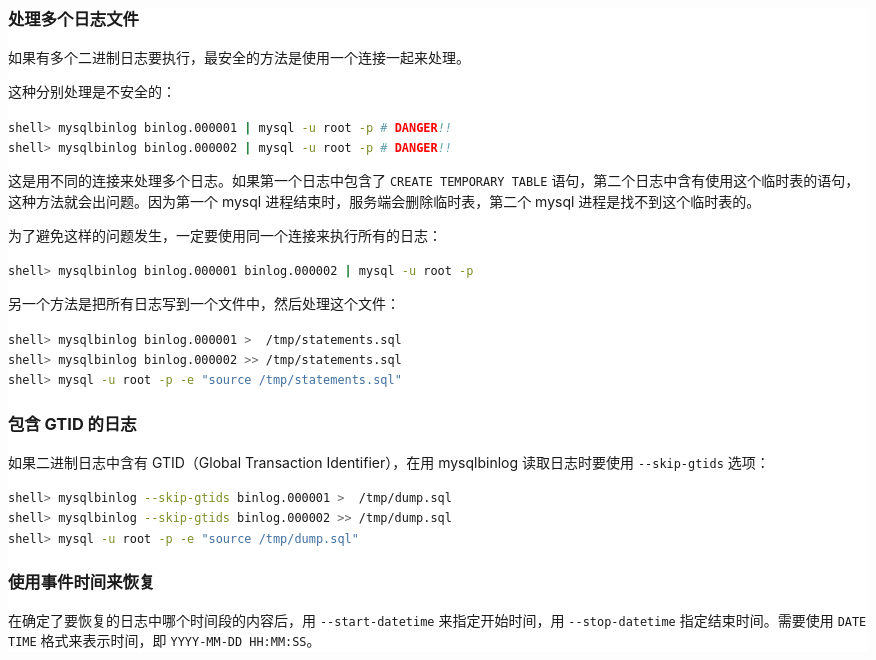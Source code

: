 




### 处理多个日志文件

如果有多个二进制日志要执行，最安全的方法是使用一个连接一起来处理。

这种分别处理是不安全的：

```bash
shell> mysqlbinlog binlog.000001 | mysql -u root -p # DANGER!!
shell> mysqlbinlog binlog.000002 | mysql -u root -p # DANGER!!
```

这是用不同的连接来处理多个日志。如果第一个日志中包含了 `CREATE TEMPORARY TABLE` 语句，第二个日志中含有使用这个临时表的语句，这种方法就会出问题。因为第一个 mysql 进程结束时，服务端会删除临时表，第二个 mysql 进程是找不到这个临时表的。

为了避免这样的问题发生，一定要使用同一个连接来执行所有的日志：

```bash
shell> mysqlbinlog binlog.000001 binlog.000002 | mysql -u root -p
```

另一个方法是把所有日志写到一个文件中，然后处理这个文件：

```bash
shell> mysqlbinlog binlog.000001 >  /tmp/statements.sql
shell> mysqlbinlog binlog.000002 >> /tmp/statements.sql
shell> mysql -u root -p -e "source /tmp/statements.sql"
```











### 包含 GTID 的日志

如果二进制日志中含有 GTID（Global Transaction Identifier），在用 mysqlbinlog 读取日志时要使用 `--skip-gtids` 选项：

```bash
shell> mysqlbinlog --skip-gtids binlog.000001 >  /tmp/dump.sql
shell> mysqlbinlog --skip-gtids binlog.000002 >> /tmp/dump.sql
shell> mysql -u root -p -e "source /tmp/dump.sql"
```











### 使用事件时间来恢复

在确定了要恢复的日志中哪个时间段的内容后，用 `--start-datetime` 来指定开始时间，用  `--stop-datetime` 指定结束时间。需要使用 `DATETIME` 格式来表示时间，即 `YYYY-MM-DD HH:MM:SS`。
